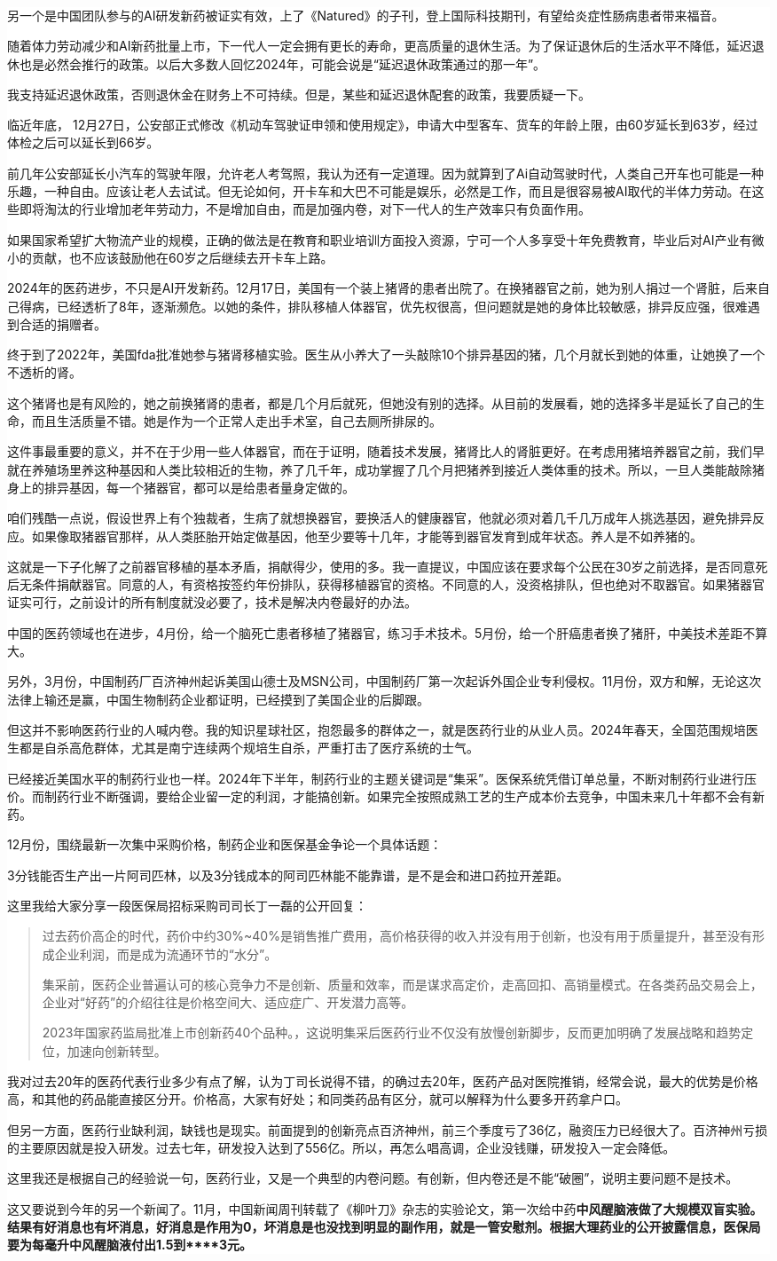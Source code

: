 另一个是中国团队参与的AI研发新药被证实有效，上了《Natured》的子刊，登上国际科技期刊，有望给炎症性肠病患者带来福音。

随着体力劳动减少和AI新药批量上市，下一代人一定会拥有更长的寿命，更高质量的退休生活。为了保证退休后的生活水平不降低，延迟退休也是必然会推行的政策。以后大多数人回忆2024年，可能会说是“延迟退休政策通过的那一年”。

我支持延迟退休政策，否则退休金在财务上不可持续。但是，某些和延迟退休配套的政策，我要质疑一下。

临近年底， 12月27日，公安部正式修改《机动车驾驶证申领和使用规定》，申请大中型客车、货车的年龄上限，由60岁延长到63岁，经过体检之后可以延长到66岁。

前几年公安部延长小汽车的驾驶年限，允许老人考驾照，我认为还有一定道理。因为就算到了Ai自动驾驶时代，人类自己开车也可能是一种乐趣，一种自由。应该让老人去试试。但无论如何，开卡车和大巴不可能是娱乐，必然是工作，而且是很容易被AI取代的半体力劳动。在这些即将淘汰的行业增加老年劳动力，不是增加自由，而是加强内卷，对下一代人的生产效率只有负面作用。

如果国家希望扩大物流产业的规模，正确的做法是在教育和职业培训方面投入资源，宁可一个人多享受十年免费教育，毕业后对AI产业有微小的贡献，也不应该鼓励他在60岁之后继续去开卡车上路。

2024年的医药进步，不只是AI开发新药。12月17日，美国有一个装上猪肾的患者出院了。在换猪器官之前，她为别人捐过一个肾脏，后来自己得病，已经透析了8年，逐渐濒危。以她的条件，排队移植人体器官，优先权很高，但问题就是她的身体比较敏感，排异反应强，很难遇到合适的捐赠者。

终于到了2022年，美国fda批准她参与猪肾移植实验。医生从小养大了一头敲除10个排异基因的猪，几个月就长到她的体重，让她换了一个不透析的肾。

这个猪肾也是有风险的，她之前换猪肾的患者，都是几个月后就死，但她没有别的选择。从目前的发展看，她的选择多半是延长了自己的生命，而且生活质量不错。她是作为一个正常人走出手术室，自己去厕所排尿的。

这件事最重要的意义，并不在于少用一些人体器官，而在于证明，随着技术发展，猪肾比人的肾脏更好。在考虑用猪培养器官之前，我们早就在养殖场里养这种基因和人类比较相近的生物，养了几千年，成功掌握了几个月把猪养到接近人类体重的技术。所以，一旦人类能敲除猪身上的排异基因，每一个猪器官，都可以是给患者量身定做的。

咱们残酷一点说，假设世界上有个独裁者，生病了就想换器官，要换活人的健康器官，他就必须对着几千几万成年人挑选基因，避免排异反应。如果像取猪器官那样，从人类胚胎开始定做基因，他至少要等十几年，才能等到器官发育到成年状态。养人是不如养猪的。

这就是一下子化解了之前器官移植的基本矛盾，捐献得少，使用的多。我一直提议，中国应该在要求每个公民在30岁之前选择，是否同意死后无条件捐献器官。同意的人，有资格按签约年份排队，获得移植器官的资格。不同意的人，没资格排队，但也绝对不取器官。如果猪器官证实可行，之前设计的所有制度就没必要了，技术是解决内卷最好的办法。

中国的医药领域也在进步，4月份，给一个脑死亡患者移植了猪器官，练习手术技术。5月份，给一个肝癌患者换了猪肝，中美技术差距不算大。

另外，3月份，中国制药厂百济神州起诉美国山德士及MSN公司，中国制药厂第一次起诉外国企业专利侵权。11月份，双方和解，无论这次法律上输还是赢，中国生物制药企业都证明，已经摸到了美国企业的后脚跟。

但这并不影响医药行业的人喊内卷。我的知识星球社区，抱怨最多的群体之一，就是医药行业的从业人员。2024年春天，全国范围规培医生都是自杀高危群体，尤其是南宁连续两个规培生自杀，严重打击了医疗系统的士气。

已经接近美国水平的制药行业也一样。2024年下半年，制药行业的主题关键词是“集采”。医保系统凭借订单总量，不断对制药行业进行压价。而制药行业不断强调，要给企业留一定的利润，才能搞创新。如果完全按照成熟工艺的生产成本价去竞争，中国未来几十年都不会有新药。

12月份，围绕最新一次集中采购价格，制药企业和医保基金争论一个具体话题：

3分钱能否生产出一片阿司匹林，以及3分钱成本的阿司匹林能不能靠谱，是不是会和进口药拉开差距。

这里我给大家分享一段医保局招标采购司司长丁一磊的公开回复：

> 过去药价高企的时代，药价中约30%~40%是销售推广费用，高价格获得的收入并没有用于创新，也没有用于质量提升，甚至没有形成企业利润，而是成为流通环节的“水分”。
> 
> 集采前，医药企业普遍认可的核心竞争力不是创新、质量和效率，而是谋求高定价，走高回扣、高销量模式。在各类药品交易会上，企业对“好药”的介绍往往是价格空间大、适应症广、开发潜力高等。
> 
> 2023年国家药监局批准上市创新药40个品种。，这说明集采后医药行业不仅没有放慢创新脚步，反而更加明确了发展战略和趋势定位，加速向创新转型。

我对过去20年的医药代表行业多少有点了解，认为丁司长说得不错，的确过去20年，医药产品对医院推销，经常会说，最大的优势是价格高，和其他的药品能直接区分开。价格高，大家有好处；和同类药品有区分，就可以解释为什么要多开药拿户口。

但另一方面，医药行业缺利润，缺钱也是现实。前面提到的创新亮点百济神州，前三个季度亏了36亿，融资压力已经很大了。百济神州亏损的主要原因就是投入研发。过去七年，研发投入达到了556亿。所以，再怎么唱高调，企业没钱赚，研发投入一定会降低。

这里我还是根据自己的经验说一句，医药行业，又是一个典型的内卷问题。有创新，但内卷还是不能“破圈”，说明主要问题不是技术。

这又要说到今年的另一个新闻了。11月，中国新闻周刊转载了《柳叶刀》杂志的实验论文，第一次给中药**中风醒脑液做了大规模双盲实验。结果有好消息也有坏消息，好消息是作用为****0，坏消息是也没找到明显的副作用，就是一管安慰剂。根据大理药业的公开披露信息，医保局要为每毫升****中风醒脑液付出****1****.5到****3元。**
